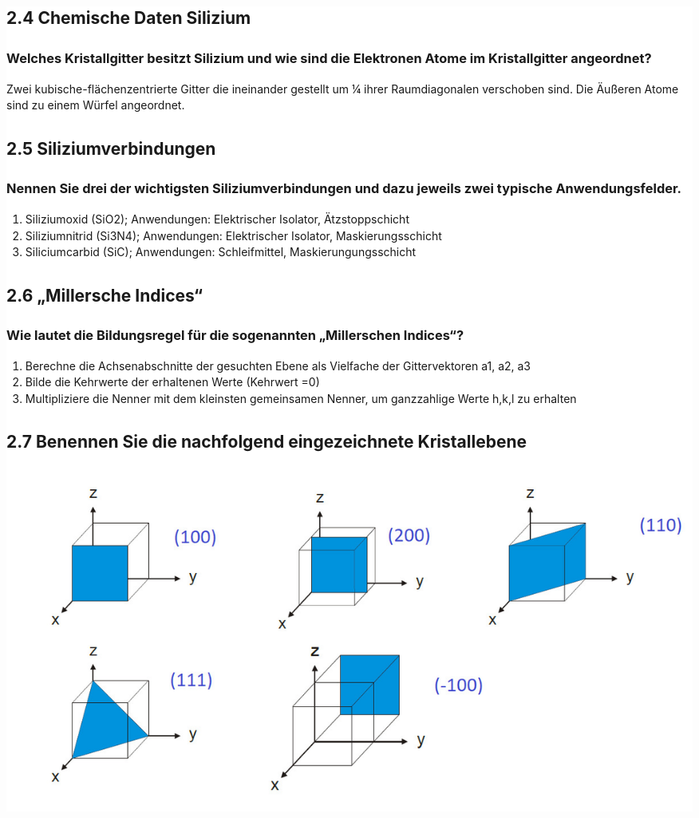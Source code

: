 ## 2.4 Chemische Daten Silizium

### Welches Kristallgitter besitzt Silizium und wie sind die Elektronen Atome im Kristallgitter angeordnet?
Zwei kubische-flächenzentrierte Gitter die ineinander gestellt um ¼ ihrer Raumdiagonalen verschoben sind. Die Äußeren Atome sind zu einem Würfel angeordnet.

## 2.5 Siliziumverbindungen

### Nennen Sie drei der wichtigsten Siliziumverbindungen und dazu jeweils zwei typische Anwendungsfelder.
1. Siliziumoxid (SiO2); Anwendungen: Elektrischer Isolator, Ätzstoppschicht
2. Siliziumnitrid (Si3N4); Anwendungen: Elektrischer Isolator, Maskierungsschicht
3. Siliciumcarbid (SiC); Anwendungen: Schleifmittel, Maskierungungsschicht

## 2.6 „Millersche Indices“

### Wie lautet die Bildungsregel für die sogenannten „Millerschen Indices“?
1. Berechne die Achsenabschnitte der gesuchten Ebene als Vielfache der Gittervektoren a1, a2, a3
2. Bilde die Kehrwerte der erhaltenen Werte (Kehrwert =0)
3. Multipliziere die Nenner mit dem kleinsten gemeinsamen Nenner, um ganzzahlige Werte h,k,l zu erhalten

## 2.7 Benennen Sie die nachfolgend eingezeichnete Kristallebene

![Kristallebene](MSTIMG/silizium.jpg)

